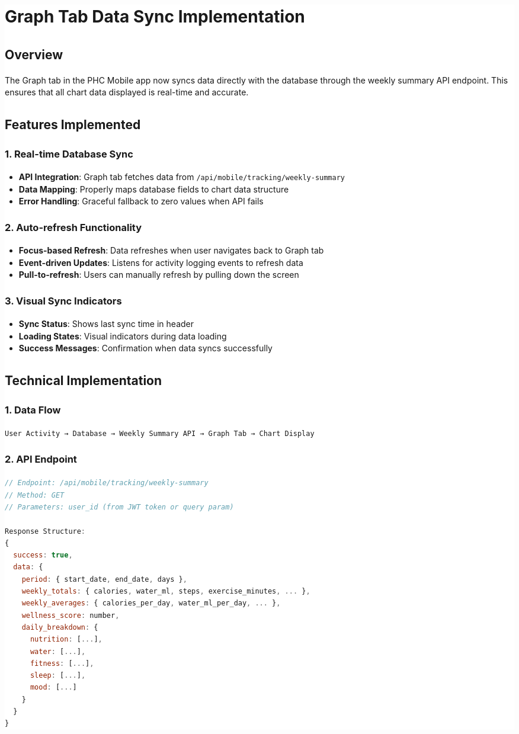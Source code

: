 # Graph Tab Data Sync Implementation

## Overview

The Graph tab in the PHC Mobile app now syncs data directly with the database through the weekly summary API endpoint. This ensures that all chart data displayed is real-time and accurate.

## Features Implemented

### 1. Real-time Database Sync
- **API Integration**: Graph tab fetches data from `/api/mobile/tracking/weekly-summary`
- **Data Mapping**: Properly maps database fields to chart data structure
- **Error Handling**: Graceful fallback to zero values when API fails

### 2. Auto-refresh Functionality
- **Focus-based Refresh**: Data refreshes when user navigates back to Graph tab
- **Event-driven Updates**: Listens for activity logging events to refresh data
- **Pull-to-refresh**: Users can manually refresh by pulling down the screen

### 3. Visual Sync Indicators
- **Sync Status**: Shows last sync time in header
- **Loading States**: Visual indicators during data loading
- **Success Messages**: Confirmation when data syncs successfully

## Technical Implementation

### 1. Data Flow
```
User Activity → Database → Weekly Summary API → Graph Tab → Chart Display
```

### 2. API Endpoint
```javascript
// Endpoint: /api/mobile/tracking/weekly-summary
// Method: GET
// Parameters: user_id (from JWT token or query param)

Response Structure:
{
  success: true,
  data: {
    period: { start_date, end_date, days },
    weekly_totals: { calories, water_ml, steps, exercise_minutes, ... },
    weekly_averages: { calories_per_day, water_ml_per_day, ... },
    wellness_score: number,
    daily_breakdown: {
      nutrition: [...],
      water: [...],
      fitness: [...],
      sleep: [...],
      mood: [...]
    }
  }
}
```

